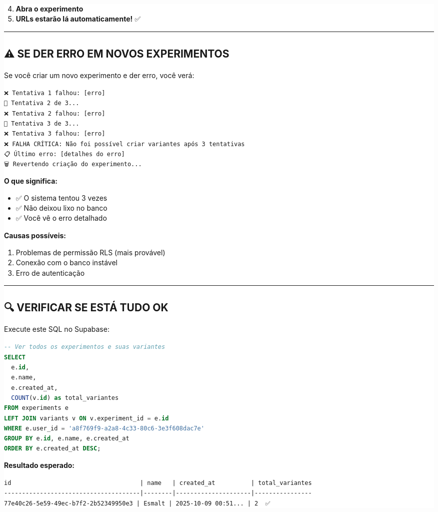 4. **Abra o experimento**
5. **URLs estarão lá automaticamente!** ✅

---

## ⚠️ SE DER ERRO EM NOVOS EXPERIMENTOS

Se você criar um novo experimento e der erro, você verá:

```
❌ Tentativa 1 falhou: [erro]
🔄 Tentativa 2 de 3...
❌ Tentativa 2 falhou: [erro]
🔄 Tentativa 3 de 3...
❌ Tentativa 3 falhou: [erro]
❌ FALHA CRÍTICA: Não foi possível criar variantes após 3 tentativas
📋 Último erro: [detalhes do erro]
🗑️ Revertendo criação do experimento...
```

**O que significa:**
- ✅ O sistema tentou 3 vezes
- ✅ Não deixou lixo no banco
- ✅ Você vê o erro detalhado

**Causas possíveis:**
1. Problemas de permissão RLS (mais provável)
2. Conexão com o banco instável
3. Erro de autenticação

---

## 🔍 VERIFICAR SE ESTÁ TUDO OK

Execute este SQL no Supabase:

```sql
-- Ver todos os experimentos e suas variantes
SELECT 
  e.id,
  e.name,
  e.created_at,
  COUNT(v.id) as total_variantes
FROM experiments e
LEFT JOIN variants v ON v.experiment_id = e.id
WHERE e.user_id = 'a8f769f9-a2a8-4c33-80c6-3e3f608dac7e'
GROUP BY e.id, e.name, e.created_at
ORDER BY e.created_at DESC;
```

**Resultado esperado:**
```
id                                    | name   | created_at          | total_variantes
--------------------------------------|--------|---------------------|----------------
77e40c26-5e59-49ec-b7f2-2b52349950e3 | Esmalt | 2025-10-09 00:51... | 2  ✅
```

